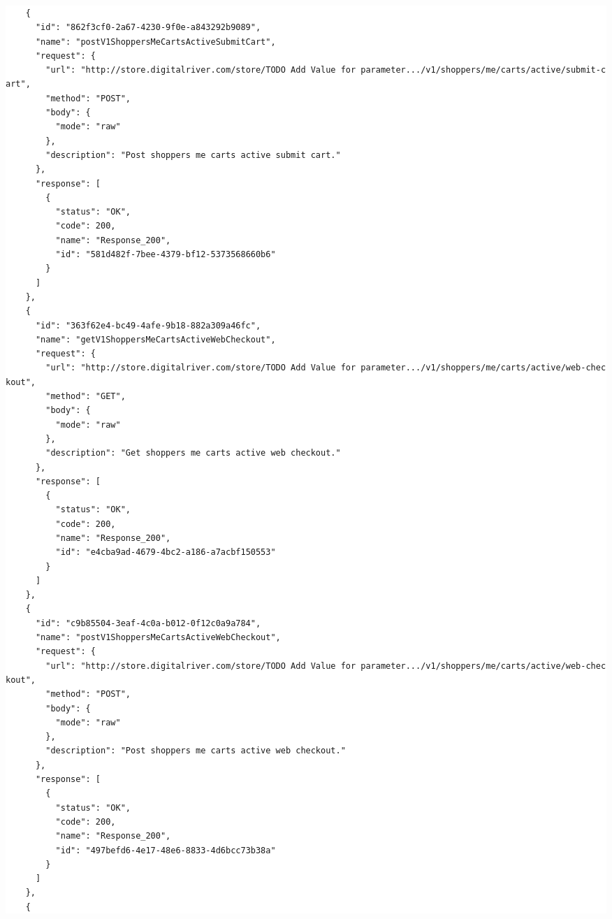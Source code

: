         {
          "id": "862f3cf0-2a67-4230-9f0e-a843292b9089",
          "name": "postV1ShoppersMeCartsActiveSubmitCart",
          "request": {
            "url": "http://store.digitalriver.com/store/TODO Add Value for parameter.../v1/shoppers/me/carts/active/submit-cart",
            "method": "POST",
            "body": {
              "mode": "raw"
            },
            "description": "Post shoppers me carts active submit cart."
          },
          "response": [
            {
              "status": "OK",
              "code": 200,
              "name": "Response_200",
              "id": "581d482f-7bee-4379-bf12-5373568660b6"
            }
          ]
        },
        {
          "id": "363f62e4-bc49-4afe-9b18-882a309a46fc",
          "name": "getV1ShoppersMeCartsActiveWebCheckout",
          "request": {
            "url": "http://store.digitalriver.com/store/TODO Add Value for parameter.../v1/shoppers/me/carts/active/web-checkout",
            "method": "GET",
            "body": {
              "mode": "raw"
            },
            "description": "Get shoppers me carts active web checkout."
          },
          "response": [
            {
              "status": "OK",
              "code": 200,
              "name": "Response_200",
              "id": "e4cba9ad-4679-4bc2-a186-a7acbf150553"
            }
          ]
        },
        {
          "id": "c9b85504-3eaf-4c0a-b012-0f12c0a9a784",
          "name": "postV1ShoppersMeCartsActiveWebCheckout",
          "request": {
            "url": "http://store.digitalriver.com/store/TODO Add Value for parameter.../v1/shoppers/me/carts/active/web-checkout",
            "method": "POST",
            "body": {
              "mode": "raw"
            },
            "description": "Post shoppers me carts active web checkout."
          },
          "response": [
            {
              "status": "OK",
              "code": 200,
              "name": "Response_200",
              "id": "497befd6-4e17-48e6-8833-4d6bcc73b38a"
            }
          ]
        },
        {